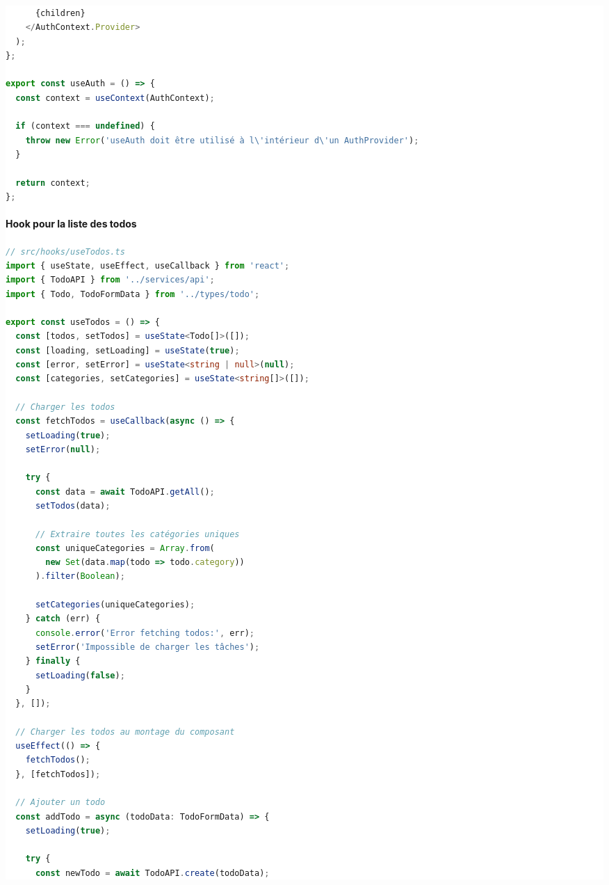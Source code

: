 ```typescript
      {children}
    </AuthContext.Provider>
  );
};

export const useAuth = () => {
  const context = useContext(AuthContext);
  
  if (context === undefined) {
    throw new Error('useAuth doit être utilisé à l\'intérieur d\'un AuthProvider');
  }
  
  return context;
};
```

#### Hook pour la liste des todos

```typescript
// src/hooks/useTodos.ts
import { useState, useEffect, useCallback } from 'react';
import { TodoAPI } from '../services/api';
import { Todo, TodoFormData } from '../types/todo';

export const useTodos = () => {
  const [todos, setTodos] = useState<Todo[]>([]);
  const [loading, setLoading] = useState(true);
  const [error, setError] = useState<string | null>(null);
  const [categories, setCategories] = useState<string[]>([]);

  // Charger les todos
  const fetchTodos = useCallback(async () => {
    setLoading(true);
    setError(null);
    
    try {
      const data = await TodoAPI.getAll();
      setTodos(data);
      
      // Extraire toutes les catégories uniques
      const uniqueCategories = Array.from(
        new Set(data.map(todo => todo.category))
      ).filter(Boolean);
      
      setCategories(uniqueCategories);
    } catch (err) {
      console.error('Error fetching todos:', err);
      setError('Impossible de charger les tâches');
    } finally {
      setLoading(false);
    }
  }, []);

  // Charger les todos au montage du composant
  useEffect(() => {
    fetchTodos();
  }, [fetchTodos]);

  // Ajouter un todo
  const addTodo = async (todoData: TodoFormData) => {
    setLoading(true);
    
    try {
      const newTodo = await TodoAPI.create(todoData);
```